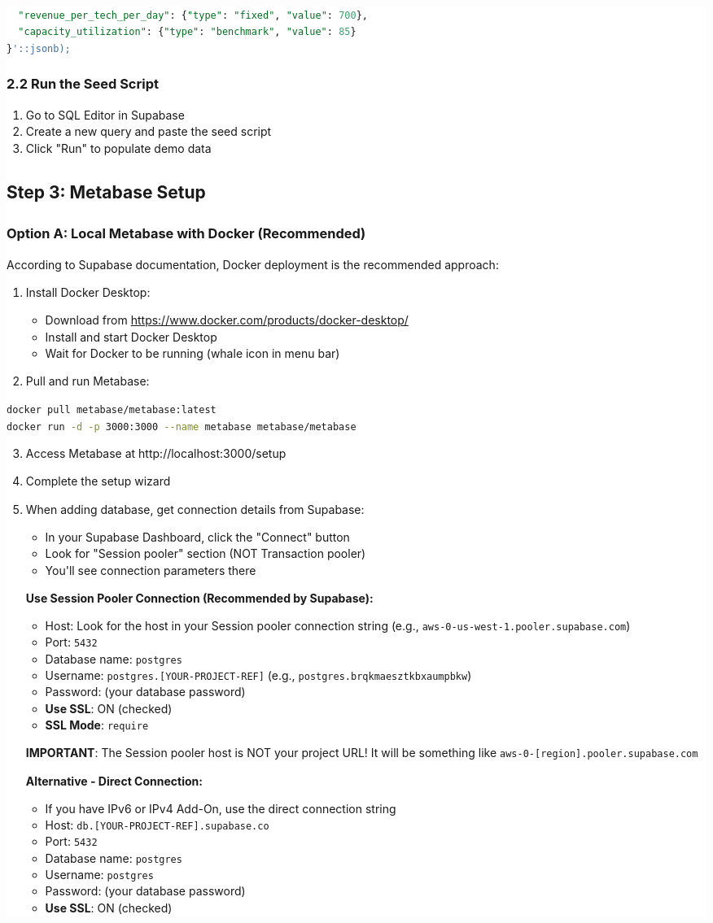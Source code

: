 ```sql
  "revenue_per_tech_per_day": {"type": "fixed", "value": 700},
  "capacity_utilization": {"type": "benchmark", "value": 85}
}'::jsonb);
```

### 2.2 Run the Seed Script

1. Go to SQL Editor in Supabase
2. Create a new query and paste the seed script
3. Click "Run" to populate demo data

## Step 3: Metabase Setup

### Option A: Local Metabase with Docker (Recommended)

According to Supabase documentation, Docker deployment is the recommended approach:

1. Install Docker Desktop:
   - Download from https://www.docker.com/products/docker-desktop/
   - Install and start Docker Desktop
   - Wait for Docker to be running (whale icon in menu bar)

2. Pull and run Metabase:
```bash
docker pull metabase/metabase:latest
docker run -d -p 3000:3000 --name metabase metabase/metabase
```

3. Access Metabase at http://localhost:3000/setup
4. Complete the setup wizard
5. When adding database, get connection details from Supabase:
   - In your Supabase Dashboard, click the "Connect" button
   - Look for "Session pooler" section (NOT Transaction pooler)
   - You'll see connection parameters there

   **Use Session Pooler Connection (Recommended by Supabase):**
   - Host: Look for the host in your Session pooler connection string (e.g., `aws-0-us-west-1.pooler.supabase.com`)
   - Port: `5432`
   - Database name: `postgres`
   - Username: `postgres.[YOUR-PROJECT-REF]` (e.g., `postgres.brqkmaesztkbxaumpbkw`)
   - Password: (your database password)
   - **Use SSL**: ON (checked)
   - **SSL Mode**: `require`
   
   **IMPORTANT**: The Session pooler host is NOT your project URL! It will be something like `aws-0-[region].pooler.supabase.com`
   
   **Alternative - Direct Connection:**
   - If you have IPv6 or IPv4 Add-On, use the direct connection string
   - Host: `db.[YOUR-PROJECT-REF].supabase.co`
   - Port: `5432`
   - Database name: `postgres`
   - Username: `postgres`
   - Password: (your database password)
   - **Use SSL**: ON (checked)
   